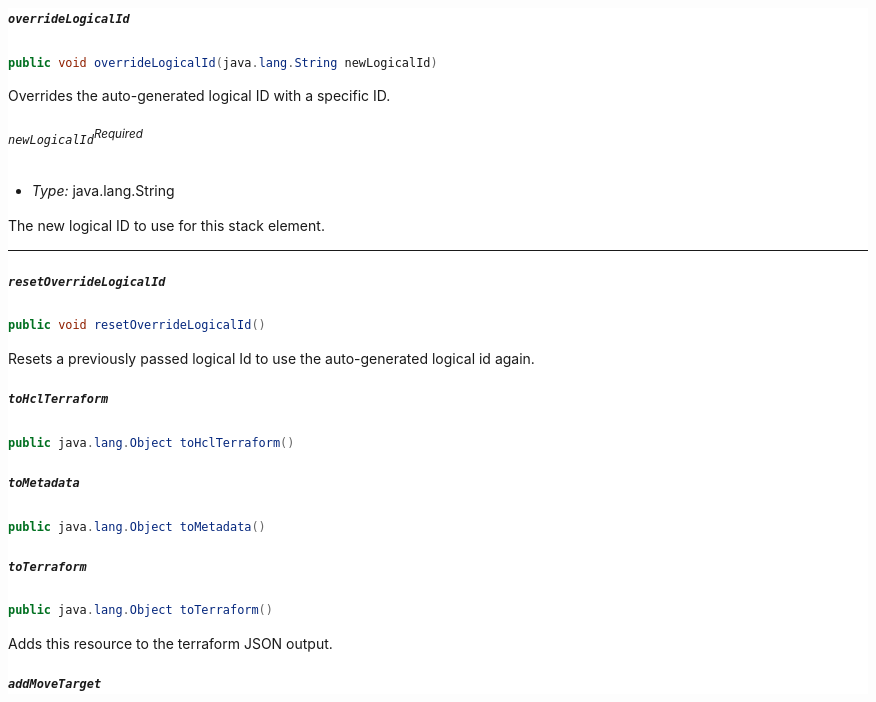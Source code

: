 ##### `overrideLogicalId` <a name="overrideLogicalId" id="@cdktf/provider-azuread.applicationRedirectUris.ApplicationRedirectUris.overrideLogicalId"></a>

```java
public void overrideLogicalId(java.lang.String newLogicalId)
```

Overrides the auto-generated logical ID with a specific ID.

###### `newLogicalId`<sup>Required</sup> <a name="newLogicalId" id="@cdktf/provider-azuread.applicationRedirectUris.ApplicationRedirectUris.overrideLogicalId.parameter.newLogicalId"></a>

- *Type:* java.lang.String

The new logical ID to use for this stack element.

---

##### `resetOverrideLogicalId` <a name="resetOverrideLogicalId" id="@cdktf/provider-azuread.applicationRedirectUris.ApplicationRedirectUris.resetOverrideLogicalId"></a>

```java
public void resetOverrideLogicalId()
```

Resets a previously passed logical Id to use the auto-generated logical id again.

##### `toHclTerraform` <a name="toHclTerraform" id="@cdktf/provider-azuread.applicationRedirectUris.ApplicationRedirectUris.toHclTerraform"></a>

```java
public java.lang.Object toHclTerraform()
```

##### `toMetadata` <a name="toMetadata" id="@cdktf/provider-azuread.applicationRedirectUris.ApplicationRedirectUris.toMetadata"></a>

```java
public java.lang.Object toMetadata()
```

##### `toTerraform` <a name="toTerraform" id="@cdktf/provider-azuread.applicationRedirectUris.ApplicationRedirectUris.toTerraform"></a>

```java
public java.lang.Object toTerraform()
```

Adds this resource to the terraform JSON output.

##### `addMoveTarget` <a name="addMoveTarget" id="@cdktf/provider-azuread.applicationRedirectUris.ApplicationRedirectUris.addMoveTarget"></a>
